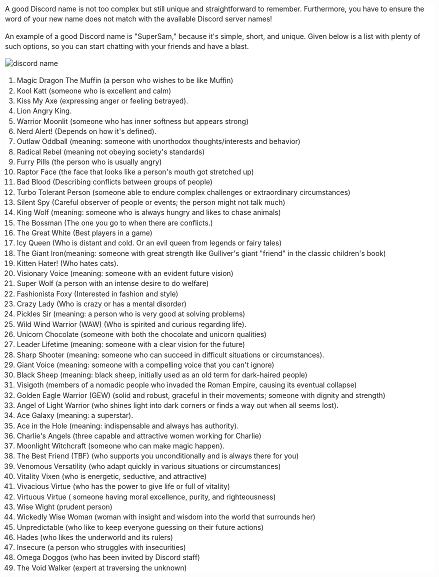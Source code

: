 A good Discord name is not too complex but still unique and straightforward to remember. Furthermore, you have to ensure the word of your new name does not match with the available Discord server names!

An example of a good Discord name is "SuperSam," because it's simple, short, and unique. Given below is a list with plenty of such options, so you can start chatting with your friends and have a blast.

![discord name](https://images.wondershare.com/filmora/article-images/2021/discord-name.jpg)

1. Magic Dragon The Muffin (a person who wishes to be like Muffin)
2. Kool Katt (someone who is excellent and calm)
3. Kiss My Axe (expressing anger or feeling betrayed).
4. Lion Angry King.
5. Warrior Moonlit (someone who has inner softness but appears strong)
6. Nerd Alert! (Depends on how it's defined).
7. Outlaw Oddball (meaning: someone with unorthodox thoughts/interests and behavior)
8. Radical Rebel (meaning not obeying society's standards)
9. Furry Pills (the person who is usually angry)
10. Raptor Face (the face that looks like a person's mouth got stretched up)
11. Bad Blood (Describing conflicts between groups of people)
12. Turbo Tolerant Person (someone able to endure complex challenges or extraordinary circumstances)
13. Silent Spy (Careful observer of people or events; the person might not talk much)
14. King Wolf (meaning: someone who is always hungry and likes to chase animals)
15. The Bossman (The one you go to when there are conflicts.)
16. The Great White (Best players in a game)
17. Icy Queen (Who is distant and cold. Or an evil queen from legends or fairy tales)
18. The Giant Iron(meaning: someone with great strength like Gulliver's giant "friend" in the classic children's book)
19. Kitten Hater! (Who hates cats).
20. Visionary Voice (meaning: someone with an evident future vision)
21. Super Wolf (a person with an intense desire to do welfare)
22. Fashionista Foxy (Interested in fashion and style)
23. Crazy Lady (Who is crazy or has a mental disorder)
24. Pickles Sir (meaning: a person who is very good at solving problems)
25. Wild Wind Warrior (WAW) (Who is spirited and curious regarding life).
26. Unicorn Chocolate (someone with both the chocolate and unicorn qualities)
27. Leader Lifetime (meaning: someone with a clear vision for the future)
28. Sharp Shooter (meaning: someone who can succeed in difficult situations or circumstances).
29. Giant Voice (meaning: someone with a compelling voice that you can't ignore)
30. Black Sheep (meaning: black sheep, initially used as an old term for dark-haired people)
31. Visigoth (members of a nomadic people who invaded the Roman Empire, causing its eventual collapse)
32. Golden Eagle Warrior (GEW) (solid and robust, graceful in their movements; someone with dignity and strength)
33. Angel of Light Warrior (who shines light into dark corners or finds a way out when all seems lost).
34. Ace Galaxy (meaning: a superstar).
35. Ace in the Hole (meaning: indispensable and always has authority).
36. Charlie's Angels (three capable and attractive women working for Charlie)
37. Moonlight Witchcraft (someone who can make magic happen).
38. The Best Friend (TBF) (who supports you unconditionally and is always there for you)
39. Venomous Versatility (who adapt quickly in various situations or circumstances)
40. Vitality Vixen (who is energetic, seductive, and attractive)
41. Vivacious Virtue (who has the power to give life or full of vitality)
42. Virtuous Virtue ( someone having moral excellence, purity, and righteousness)
43. Wise Wight (prudent person)
44. Wickedly Wise Woman (woman with insight and wisdom into the world that surrounds her)
45. Unpredictable (who like to keep everyone guessing on their future actions)
46. Hades (who likes the underworld and its rulers)
47. Insecure (a person who struggles with insecurities)
48. Omega Doggos (who has been invited by Discord staff)
49. The Void Walker (expert at traversing the unknown)